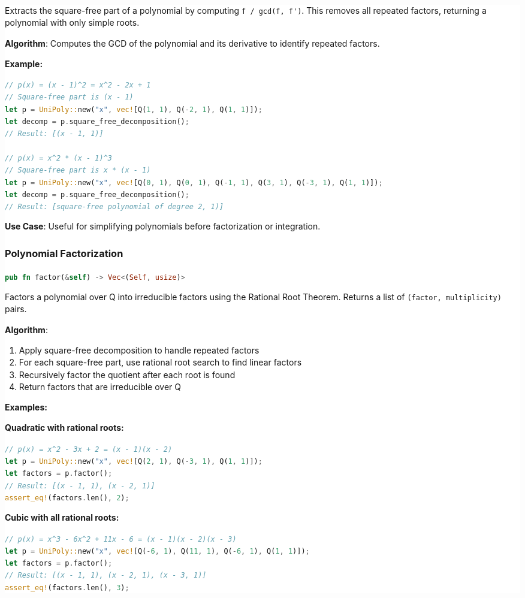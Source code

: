 Extracts the square-free part of a polynomial by computing `f / gcd(f, f')`. This removes all repeated factors, returning a polynomial with only simple roots.

**Algorithm**: Computes the GCD of the polynomial and its derivative to identify repeated factors.

**Example:**
```rust
// p(x) = (x - 1)^2 = x^2 - 2x + 1
// Square-free part is (x - 1)
let p = UniPoly::new("x", vec![Q(1, 1), Q(-2, 1), Q(1, 1)]);
let decomp = p.square_free_decomposition();
// Result: [(x - 1, 1)]

// p(x) = x^2 * (x - 1)^3
// Square-free part is x * (x - 1)
let p = UniPoly::new("x", vec![Q(0, 1), Q(0, 1), Q(-1, 1), Q(3, 1), Q(-3, 1), Q(1, 1)]);
let decomp = p.square_free_decomposition();
// Result: [square-free polynomial of degree 2, 1)]
```

**Use Case**: Useful for simplifying polynomials before factorization or integration.

### Polynomial Factorization

```rust
pub fn factor(&self) -> Vec<(Self, usize)>
```

Factors a polynomial over Q into irreducible factors using the Rational Root Theorem. Returns a list of `(factor, multiplicity)` pairs.

**Algorithm**:
1. Apply square-free decomposition to handle repeated factors
2. For each square-free part, use rational root search to find linear factors
3. Recursively factor the quotient after each root is found
4. Return factors that are irreducible over Q

**Examples:**

**Quadratic with rational roots:**
```rust
// p(x) = x^2 - 3x + 2 = (x - 1)(x - 2)
let p = UniPoly::new("x", vec![Q(2, 1), Q(-3, 1), Q(1, 1)]);
let factors = p.factor();
// Result: [(x - 1, 1), (x - 2, 1)]
assert_eq!(factors.len(), 2);
```

**Cubic with all rational roots:**
```rust
// p(x) = x^3 - 6x^2 + 11x - 6 = (x - 1)(x - 2)(x - 3)
let p = UniPoly::new("x", vec![Q(-6, 1), Q(11, 1), Q(-6, 1), Q(1, 1)]);
let factors = p.factor();
// Result: [(x - 1, 1), (x - 2, 1), (x - 3, 1)]
assert_eq!(factors.len(), 3);
```
